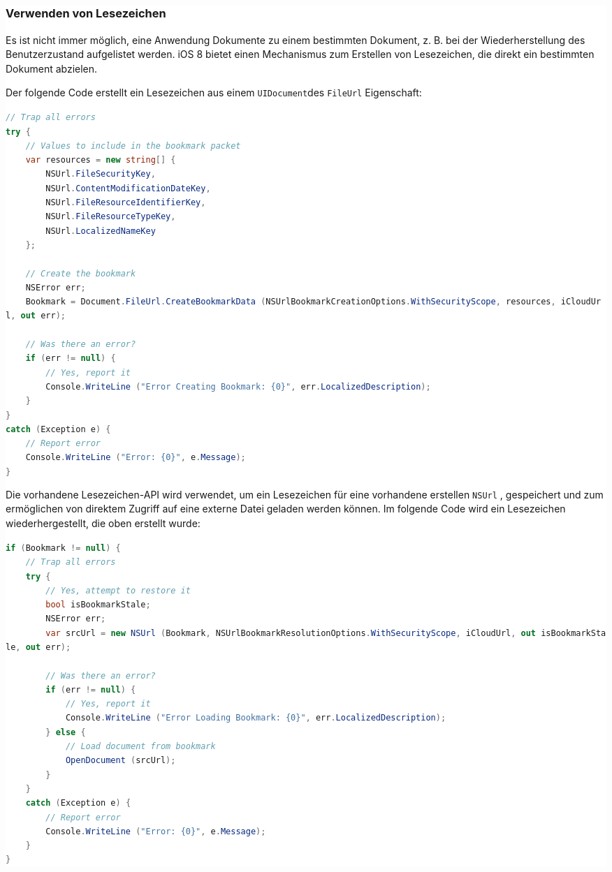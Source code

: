 ### <a name="using-bookmarks"></a>Verwenden von Lesezeichen

Es ist nicht immer möglich, eine Anwendung Dokumente zu einem bestimmten Dokument, z. B. bei der Wiederherstellung des Benutzerzustand aufgelistet werden. iOS 8 bietet einen Mechanismus zum Erstellen von Lesezeichen, die direkt ein bestimmten Dokument abzielen.

Der folgende Code erstellt ein Lesezeichen aus einem `UIDocument`des `FileUrl` Eigenschaft:

```csharp
// Trap all errors
try {
    // Values to include in the bookmark packet
    var resources = new string[] {
        NSUrl.FileSecurityKey,
        NSUrl.ContentModificationDateKey,
        NSUrl.FileResourceIdentifierKey,
        NSUrl.FileResourceTypeKey,
        NSUrl.LocalizedNameKey
    };

    // Create the bookmark
    NSError err;
    Bookmark = Document.FileUrl.CreateBookmarkData (NSUrlBookmarkCreationOptions.WithSecurityScope, resources, iCloudUrl, out err);

    // Was there an error?
    if (err != null) {
        // Yes, report it
        Console.WriteLine ("Error Creating Bookmark: {0}", err.LocalizedDescription);
    }
}
catch (Exception e) {
    // Report error
    Console.WriteLine ("Error: {0}", e.Message);
}
```

Die vorhandene Lesezeichen-API wird verwendet, um ein Lesezeichen für eine vorhandene erstellen `NSUrl` , gespeichert und zum ermöglichen von direktem Zugriff auf eine externe Datei geladen werden können. Im folgende Code wird ein Lesezeichen wiederhergestellt, die oben erstellt wurde:

```csharp
if (Bookmark != null) {
    // Trap all errors
    try {
        // Yes, attempt to restore it
        bool isBookmarkStale;
        NSError err;
        var srcUrl = new NSUrl (Bookmark, NSUrlBookmarkResolutionOptions.WithSecurityScope, iCloudUrl, out isBookmarkStale, out err);

        // Was there an error?
        if (err != null) {
            // Yes, report it
            Console.WriteLine ("Error Loading Bookmark: {0}", err.LocalizedDescription);
        } else {
            // Load document from bookmark
            OpenDocument (srcUrl);
        }
    }
    catch (Exception e) {
        // Report error
        Console.WriteLine ("Error: {0}", e.Message);
    }
}
```